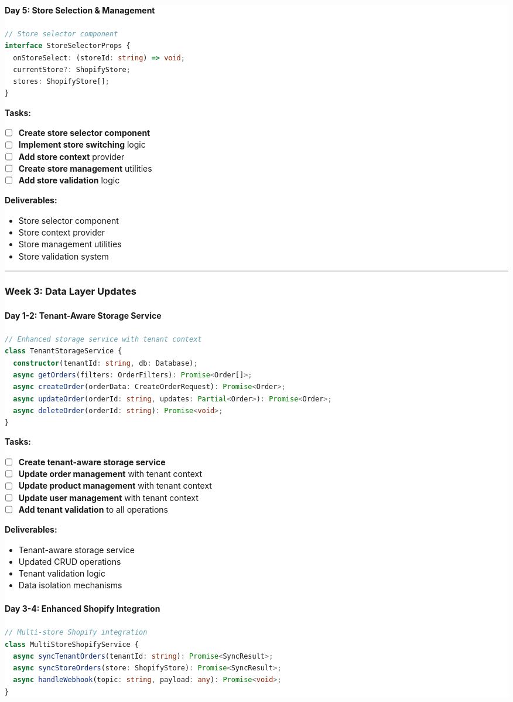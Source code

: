 #### **Day 5: Store Selection & Management**
```typescript
// Store selector component
interface StoreSelectorProps {
  onStoreSelect: (storeId: string) => void;
  currentStore?: ShopifyStore;
  stores: ShopifyStore[];
}
```

**Tasks:**
- [ ] **Create store selector component**
- [ ] **Implement store switching** logic
- [ ] **Add store context** provider
- [ ] **Create store management** utilities
- [ ] **Add store validation** logic

**Deliverables:**
- Store selector component
- Store context provider
- Store management utilities
- Store validation system

---

### **Week 3: Data Layer Updates**

#### **Day 1-2: Tenant-Aware Storage Service**
```typescript
// Enhanced storage service with tenant context
class TenantStorageService {
  constructor(tenantId: string, db: Database);
  async getOrders(filters: OrderFilters): Promise<Order[]>;
  async createOrder(orderData: CreateOrderRequest): Promise<Order>;
  async updateOrder(orderId: string, updates: Partial<Order>): Promise<Order>;
  async deleteOrder(orderId: string): Promise<void>;
}
```

**Tasks:**
- [ ] **Create tenant-aware storage service**
- [ ] **Update order management** with tenant context
- [ ] **Update product management** with tenant context
- [ ] **Update user management** with tenant context
- [ ] **Add tenant validation** to all operations

**Deliverables:**
- Tenant-aware storage service
- Updated CRUD operations
- Tenant validation logic
- Data isolation mechanisms

#### **Day 3-4: Enhanced Shopify Integration**
```typescript
// Multi-store Shopify integration
class MultiStoreShopifyService {
  async syncTenantOrders(tenantId: string): Promise<SyncResult>;
  async syncStoreOrders(store: ShopifyStore): Promise<SyncResult>;
  async handleWebhook(topic: string, payload: any): Promise<void>;
}
```

